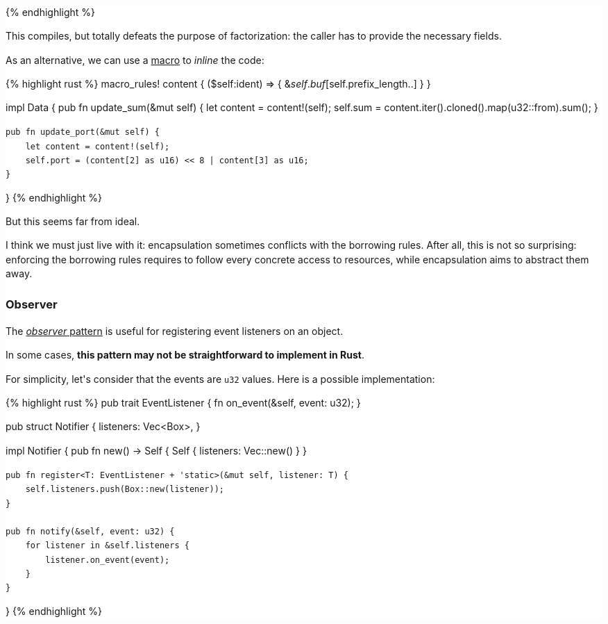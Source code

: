 {% endhighlight %}

This compiles, but totally defeats the purpose of factorization: the caller has
to provide the necessary fields.

As an alternative, we can use a [macro][macros] to _inline_ the code:

{% highlight rust %}
macro_rules! content {
    ($self:ident) => {
        &$self.buf[$self.prefix_length..]
    }
}

impl Data {
    pub fn update_sum(&mut self) {
        let content = content!(self);
        self.sum = content.iter().cloned().map(u32::from).sum();
    }

    pub fn update_port(&mut self) {
        let content = content!(self);
        self.port = (content[2] as u16) << 8 | content[3] as u16;
    }
}
{% endhighlight %}

But this seems far from ideal.

I think we must just live with it: encapsulation sometimes conflicts with the
borrowing rules. After all, this is not so surprising: enforcing the borrowing
rules requires to follow every concrete access to resources, while
encapsulation aims to abstract them away.


### Observer

The [_observer_ pattern][observer] is useful for registering event listeners on
an object.

In some cases, **this pattern may not be straightforward to implement in Rust**.

For simplicity, let's consider that the events are `u32` values. Here
is a possible implementation:

[observer]: https://en.wikipedia.org/wiki/Observer_pattern

{% highlight rust %}
pub trait EventListener {
    fn on_event(&self, event: u32);
}

pub struct Notifier {
    listeners: Vec<Box<EventListener>>,
}

impl Notifier {
    pub fn new() -> Self {
        Self { listeners: Vec::new() }
    }

    pub fn register<T: EventListener + 'static>(&mut self, listener: T) {
        self.listeners.push(Box::new(listener));
    }

    pub fn notify(&self, event: u32) {
        for listener in &self.listeners {
            listener.on_event(event);
        }
    }
}
{% endhighlight %}

[medium]: https://medium.com/genymobile/gnirehtet-reverse-tethering-android-2afacdbdaec7
[Rust]: https://www.rust-lang.org/
[gnirehtet]: https://github.com/Genymobile/gnirehtet
[release]: https://github.com/Genymobile/gnirehtet/releases/latest
[`dev`]: https://github.com/Genymobile/gnirehtet/tree/dev
[`DEVELOP`]: https://github.com/Genymobile/gnirehtet/blob/dev/DEVELOP.md
[slogans]: https://blog.rust-lang.org/2017/02/06/roadmap.html
[memory-concurrency]: https://blog.rust-lang.org/2015/04/10/Fearless-Concurrency.html
[zerocost]: https://blog.rust-lang.org/2015/05/11/traits.html
[ownership]: https://doc.rust-lang.org/book/first-edition/ownership.html
[borrowing]: https://doc.rust-lang.org/book/first-edition/references-and-borrowing.html
[lifetimes]: https://doc.rust-lang.org/book/first-edition/lifetimes.html
[async I/O]: https://en.wikipedia.org/wiki/Asynchronous_I/O
[mio]: https://crates.io/crates/mio
[Rust book]: https://doc.rust-lang.org/book/first-edition/
[Rust by example]: https://rustbyexample.com/
[Rustonomicon]: https://doc.rust-lang.org/nomicon/
[inference]: https://rustbyexample.com/cast/inference.html
[enums]: https://doc.rust-lang.org/book/first-edition/enums.html
[patterns]: https://doc.rust-lang.org/book/first-edition/patterns.html
[`Option<T>`]: https://doc.rust-lang.org/std/option/
[macros]: https://doc.rust-lang.org/book/first-edition/macros.html
[`std::optional<T>`]: https://github.com/tvaneerd/cpp17_in_TTs/blob/master/ALL_IN_ONE.md#stdoptionalt
[trait bounds]: https://doc.rust-lang.org/book/first-edition/traits.html
[move semantics]: https://doc.rust-lang.org/book/first-edition/ownership.html#move-semantics
[quote]: http://paulgraham.com/know.html
[design]: https://github.com/Genymobile/gnirehtet/blob/master/DEVELOP.md#relay-server
[rules]: https://doc.rust-lang.org/book/first-edition/references-and-borrowing.html#the-rules
[rc]: https://doc.rust-lang.org/std/rc/
[interior mutability]: https://ricardomartins.cc/2016/06/08/interior-mutability
[refcell]: https://doc.rust-lang.org/std/cell/index.html
[worse]: https://www.reddit.com/r/rust/comments/33jv62/vecrcrefcellboxtrait_is_there_a_better_way/
[`enable_shared_from_this`]: http://en.cppreference.com/w/cpp/memory/enable_shared_from_this
[esft_stackoverflow]: https://stackoverflow.com/a/34062114/1987178
[downgraded]: https://doc.rust-lang.org/std/rc/struct.Rc.html#method.downgrade
[refnomicon]: https://doc.rust-lang.org/nomicon/references.html
[unsafe]: https://doc.rust-lang.org/book/first-edition/unsafe.html
[raw pointers]: https://doc.rust-lang.org/book/first-edition/raw-pointers.html
[ip]: https://en.wikipedia.org/wiki/IPv4#Packet_structure
[tcp]: https://en.wikipedia.org/wiki/Transmission_Control_Protocol#TCP_segment_structure
[udp]: https://en.wikipedia.org/wiki/User_Datagram_Protocol#Packet_structure
[splitting]: https://doc.rust-lang.org/std/primitive.slice.html#method.split_at_mut
[lifetime bounds]: https://doc.rust-lang.org/book/first-edition/lifetimes.html#in-structs
[non-lexical lifetimes]: http://smallcultfollowing.com/babysteps/blog/2016/04/27/non-lexical-lifetimes-introduction/#problem-case-2-conditional-control-flow
[unexpected errors]: https://stackoverflow.com/questions/44417491/non-lexical-lifetime-workaround-failure
[nll]: http://smallcultfollowing.com/babysteps/blog/2017/07/11/non-lexical-lifetimes-draft-rfc-and-prototype-available/
[conservative]: https://github.com/rust-lang/rfcs/blob/master/text/1522-conservative-impl-trait.md
[expanded]: https://github.com/rust-lang/rfcs/blob/master/text/1951-expand-impl-trait.md
[confusing]: https://stackoverflow.com/questions/44003622/implementing-trait-for-fnsomething-in-rust
[nomicon-safe]: https://doc.rust-lang.org/nomicon/meet-safe-and-unsafe.html
[issue24292]: https://github.com/rust-lang/rust/issues/24292
[leakpocalypse]: http://cglab.ca/~abeinges/blah/everyone-poops/
[rfc-safe]: https://github.com/alexcrichton/rfcs/blob/safe-mem-forget/text/0000-safe-mem-forget.md
[rfc-safe-pr]: https://github.com/rust-lang/rfcs/pull/1066
[RAII]: https://en.wikipedia.org/wiki/Resource_acquisition_is_initialization
[`std::mem::forget`]: https://doc.rust-lang.org/std/mem/fn.forget.html
[`JoinGuard`]: https://doc.rust-lang.org/1.0.0/std/thread/struct.JoinGuard.html
[separate crate]: http://arcnmx.github.io/thread-scoped-rs/thread_scoped/
[`Vec::drain()`]: https://doc.rust-lang.org/std/vec/struct.Vec.html#method.drain
[take special care]: https://github.com/rust-lang/rust/blob/1.20.0/src/liballoc/vec.rs#L1094-L1102
[fermat]: https://blog.regehr.org/archives/140
[ubloops-so]: https://stackoverflow.com/questions/3592557/optimizing-away-a-while1-in-c0x
[ubloops]: http://www.open-std.org/jtc1/sc22/wg14/www/docs/n1528.htm
[unsound]: https://github.com/rust-lang/rust/labels/I-unsound
[propagated]: https://github.com/rust-lang/rust/issues/10184#issuecomment-139858153
[rust-Poll]: https://docs.rs/mio/0.6.10/mio/struct.Poll.html
[java-Selector]: https://docs.oracle.com/javase/8/docs/api/java/nio/channels/Selector.html
[_borrowing views_]: #mutable-data-sharing
[error handling]: https://doc.rust-lang.org/book/first-edition/error-handling.html
[RSS]: https://en.wikipedia.org/wiki/Resident_set_size
[garbage collection]: https://en.wikipedia.org/wiki/Garbage_collection_(computer_science)
[reddit]: https://www.reddit.com/r/rust/comments/71ks57/gnirehtet_a_reverse_tethering_tool_for_android/
[Hacker News]: https://news.ycombinator.com/item?id=15326106